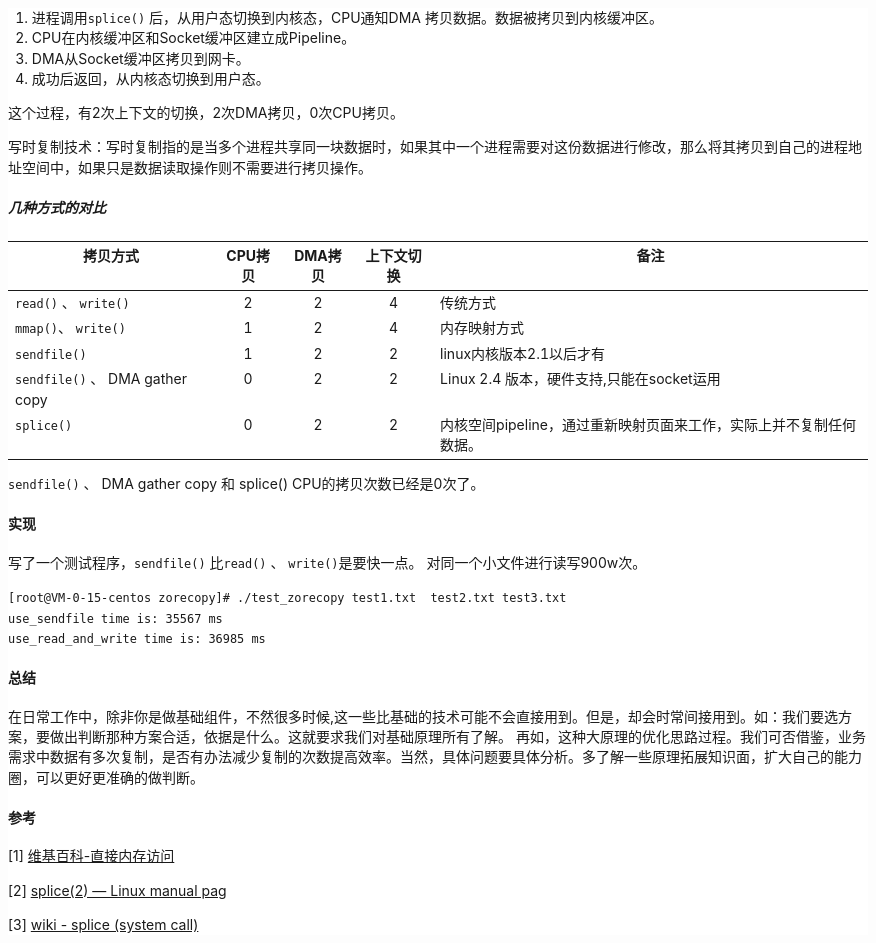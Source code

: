 1. 进程调用`splice()` 后，从用户态切换到内核态，CPU通知DMA 拷贝数据。数据被拷贝到内核缓冲区。
2. CPU在内核缓冲区和Socket缓冲区建立成Pipeline。
3. DMA从Socket缓冲区拷贝到网卡。
4. 成功后返回，从内核态切换到用户态。

这个过程，有2次上下文的切换，2次DMA拷贝，0次CPU拷贝。

写时复制技术：写时复制指的是当多个进程共享同一块数据时，如果其中一个进程需要对这份数据进行修改，那么将其拷贝到自己的进程地址空间中，如果只是数据读取操作则不需要进行拷贝操作。



##### 几种方式的对比

| 拷贝方式                        | CPU拷贝 | DMA拷贝 | 上下文切换 | 备注                                                         |
| ------------------------------- | :-----: | :-----: | :--------: | ------------------------------------------------------------ |
| `read()` 、 `write()`           |    2    |    2    |     4      | 传统方式                                                     |
| `mmap()`、 `write()`            |    1    |    2    |     4      | 内存映射方式                                                 |
| `sendfile()`                    |    1    |    2    |     2      | linux内核版本2.1以后才有                                     |
| `sendfile()` 、 DMA gather copy |    0    |    2    |     2      | Linux 2.4 版本，硬件支持,只能在socket运用                    |
| `splice()`                      |    0    |    2    |     2      | 内核空间pipeline，通过重新映射页面来工作，实际上并不复制任何数据。 |

`sendfile()` 、 DMA gather copy 和 splice() CPU的拷贝次数已经是0次了。

#### 实现 

写了一个测试程序，`sendfile()`  比`read()` 、 `write()`是要快一点。 对同一个小文件进行读写900w次。

```sh
[root@VM-0-15-centos zorecopy]# ./test_zorecopy test1.txt  test2.txt test3.txt
use_sendfile time is: 35567 ms
use_read_and_write time is: 36985 ms
```

#### 总结

在日常工作中，除非你是做基础组件，不然很多时候,这一些比基础的技术可能不会直接用到。但是，却会时常间接用到。如：我们要选方案，要做出判断那种方案合适，依据是什么。这就要求我们对基础原理所有了解。 再如，这种大原理的优化思路过程。我们可否借鉴，业务需求中数据有多次复制，是否有办法减少复制的次数提高效率。当然，具体问题要具体分析。多了解一些原理拓展知识面，扩大自己的能力圈，可以更好更准确的做判断。



#### 参考

[1] [维基百科-直接内存访问]( https://zh.wikipedia.org/wiki/%E7%9B%B4%E6%8E%A5%E8%A8%98%E6%86%B6%E9%AB%94%E5%AD%98%E5%8F%96)

[2] [splice(2) — Linux manual pag](https://man7.org/linux/man-pages/man2/splice.2.html)

[3] [wiki - splice (system call)](https://en.wikipedia.org/wiki/Splice_(system_call))

